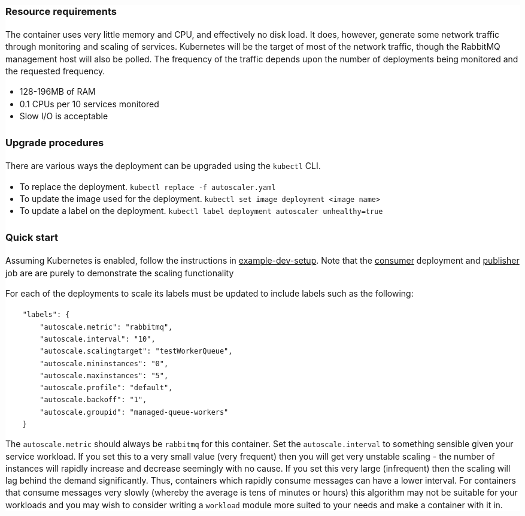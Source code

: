 ### Resource requirements

The container uses very little memory and CPU, and effectively no disk load.
It does, however, generate some network traffic through monitoring and scaling
of services. Kubernetes will be the target of most of the network traffic, though
the RabbitMQ management host will also be polled. The frequency of the traffic
depends upon the number of deployments being monitored and the requested frequency. 

- 128-196MB of RAM
- 0.1 CPUs per 10 services monitored
- Slow I/O is acceptable

### Upgrade procedures
There are various ways the deployment can be upgraded using the `kubectl` CLI.
- To replace the deployment.
    `kubectl replace -f autoscaler.yaml`
- To update the image used for the deployment. 
    `kubectl set image deployment <image name>`
- To update a label on the deployment.
    `kubectl label deployment autoscaler unhealthy=true`

### Quick start
Assuming Kubernetes is enabled, follow the instructions in [example-dev-setup](./example-dev-setup/README.md). 
Note that the [consumer](./example-dev-setup/consumers.yaml) deployment 
and [publisher](./example-dev-setup/publisher.yaml) job are 
are purely to demonstrate the scaling functionality

For each of the deployments to scale its labels must be updated to
include labels such as the following:

```
    "labels": {
        "autoscale.metric": "rabbitmq",
        "autoscale.interval": "10",
        "autoscale.scalingtarget": "testWorkerQueue",
        "autoscale.mininstances": "0",
        "autoscale.maxinstances": "5",
        "autoscale.profile": "default",
        "autoscale.backoff": "1",
        "autoscale.groupid": "managed-queue-workers"
    }
```

The `autoscale.metric` should always be `rabbitmq` for this container.
Set the `autoscale.interval` to something sensible given your service workload.
If you set this to a very small value (very frequent) then you will get very
unstable scaling - the number of instances will rapidly increase and decrease
seemingly with no cause. If you set this very large (infrequent) then the
scaling will lag behind the demand significantly. Thus, containers which
rapidly consume messages can have a lower interval. For containers that
consume messages very slowly (whereby the average is tens of minutes or hours)
this algorithm may not be suitable for your workloads and you may wish to
consider writing a `workload` module more suited to your needs and make a
container with it in.
